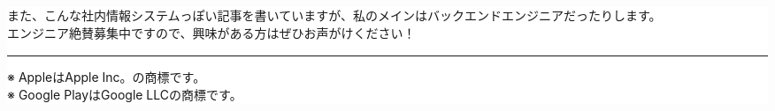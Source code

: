 また、こんな社内情報システムっぽい記事を書いていますが、私のメインはバックエンドエンジニアだったりします。  
エンジニア絶賛募集中ですので、興味がある方はぜひお声がけください！

<iframe frameborder='0' height='305px' name='wantedly_project_widget_171731' scrolling='no' src='https://www.wantedly.com/projects/151883/widget' style='border: none; max-width: 100%; min-width: 240px; width: 540px;'></iframe>

---

※ AppleはApple Inc。の商標です。  
※ Google PlayはGoogle LLCの商標です。
